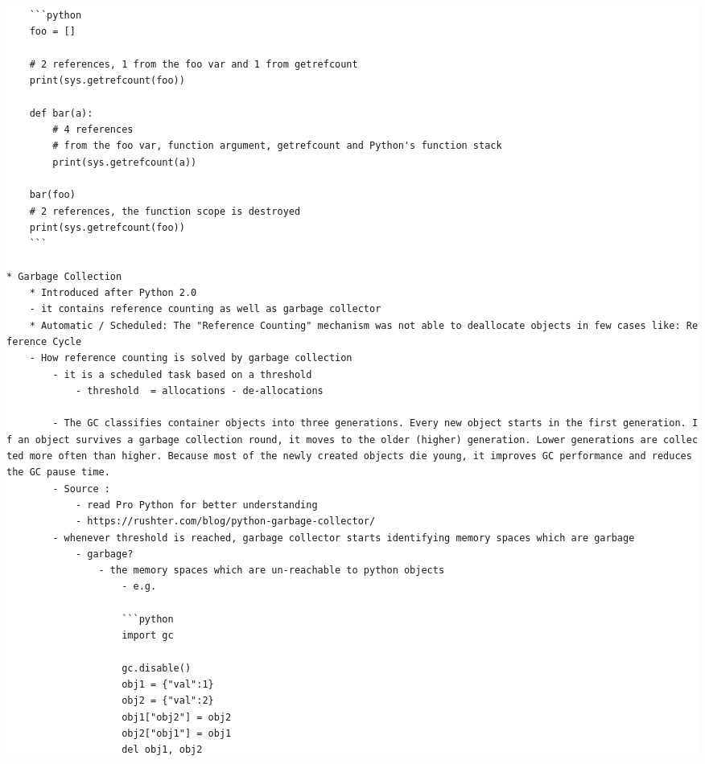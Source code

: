         ```python
        foo = []

        # 2 references, 1 from the foo var and 1 from getrefcount
        print(sys.getrefcount(foo))

        def bar(a):
            # 4 references
            # from the foo var, function argument, getrefcount and Python's function stack
            print(sys.getrefcount(a))

        bar(foo)
        # 2 references, the function scope is destroyed
        print(sys.getrefcount(foo))
        ```        
             
    * Garbage Collection
        * Introduced after Python 2.0
        - it contains reference counting as well as garbage collector
        * Automatic / Scheduled: The "Reference Counting" mechanism was not able to deallocate objects in few cases like: Reference Cycle
        - How reference counting is solved by garbage collection
            - it is a scheduled task based on a threshold
                - threshold  = allocations - de-allocations
                
            - The GC classifies container objects into three generations. Every new object starts in the first generation. If an object survives a garbage collection round, it moves to the older (higher) generation. Lower generations are collected more often than higher. Because most of the newly created objects die young, it improves GC performance and reduces the GC pause time.
            - Source :
                - read Pro Python for better understanding
                - https://rushter.com/blog/python-garbage-collector/
            - whenever threshold is reached, garbage collector starts identifying memory spaces which are garbage
                - garbage?
                    - the memory spaces which are un-reachable to python objects  
                        - e.g.
                        
                        ```python
                        import gc
    
                        gc.disable()
                        obj1 = {"val":1}
                        obj2 = {"val":2}
                        obj1["obj2"] = obj2
                        obj2["obj1"] = obj1
                        del obj1, obj2
                        